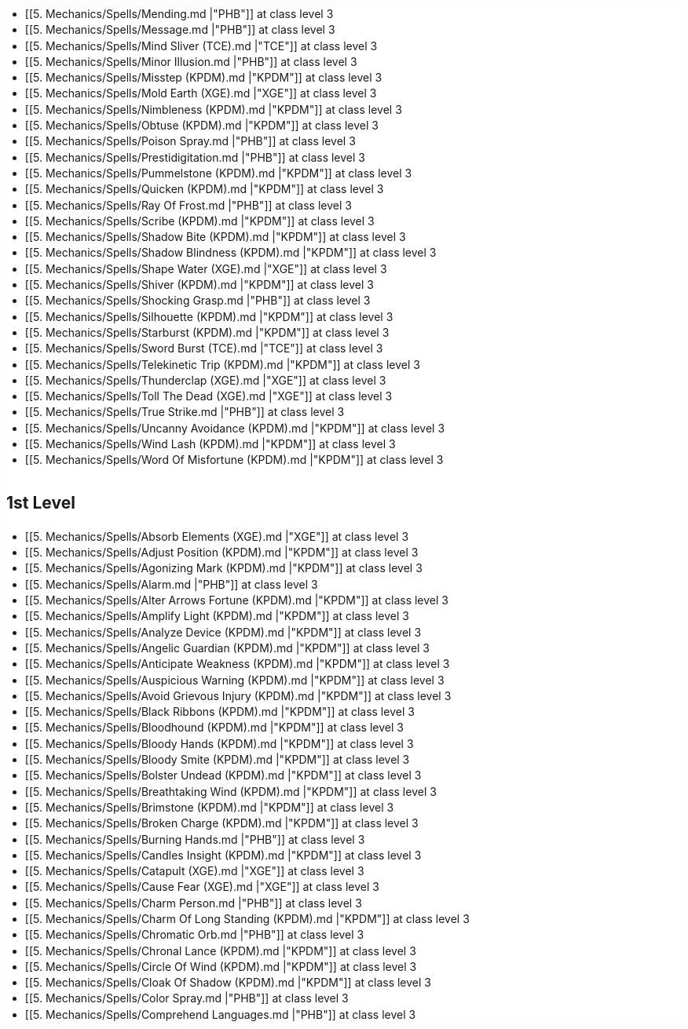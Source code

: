 - [[5. Mechanics/Spells/Mending.md \|"PHB"]] at class level 3
- [[5. Mechanics/Spells/Message.md \|"PHB"]] at class level 3
- [[5. Mechanics/Spells/Mind Sliver (TCE).md \|"TCE"]] at class level 3
- [[5. Mechanics/Spells/Minor Illusion.md \|"PHB"]] at class level 3
- [[5. Mechanics/Spells/Misstep (KPDM).md \|"KPDM"]] at class level 3
- [[5. Mechanics/Spells/Mold Earth (XGE).md \|"XGE"]] at class level 3
- [[5. Mechanics/Spells/Nimbleness (KPDM).md \|"KPDM"]] at class level 3
- [[5. Mechanics/Spells/Obtuse (KPDM).md \|"KPDM"]] at class level 3
- [[5. Mechanics/Spells/Poison Spray.md \|"PHB"]] at class level 3
- [[5. Mechanics/Spells/Prestidigitation.md \|"PHB"]] at class level 3
- [[5. Mechanics/Spells/Pummelstone (KPDM).md \|"KPDM"]] at class level 3
- [[5. Mechanics/Spells/Quicken (KPDM).md \|"KPDM"]] at class level 3
- [[5. Mechanics/Spells/Ray Of Frost.md \|"PHB"]] at class level 3
- [[5. Mechanics/Spells/Scribe (KPDM).md \|"KPDM"]] at class level 3
- [[5. Mechanics/Spells/Shadow Bite (KPDM).md \|"KPDM"]] at class level 3
- [[5. Mechanics/Spells/Shadow Blindness (KPDM).md \|"KPDM"]] at class level 3
- [[5. Mechanics/Spells/Shape Water (XGE).md \|"XGE"]] at class level 3
- [[5. Mechanics/Spells/Shiver (KPDM).md \|"KPDM"]] at class level 3
- [[5. Mechanics/Spells/Shocking Grasp.md \|"PHB"]] at class level 3
- [[5. Mechanics/Spells/Silhouette (KPDM).md \|"KPDM"]] at class level 3
- [[5. Mechanics/Spells/Starburst (KPDM).md \|"KPDM"]] at class level 3
- [[5. Mechanics/Spells/Sword Burst (TCE).md \|"TCE"]] at class level 3
- [[5. Mechanics/Spells/Telekinetic Trip (KPDM).md \|"KPDM"]] at class level 3
- [[5. Mechanics/Spells/Thunderclap (XGE).md \|"XGE"]] at class level 3
- [[5. Mechanics/Spells/Toll The Dead (XGE).md \|"XGE"]] at class level 3
- [[5. Mechanics/Spells/True Strike.md \|"PHB"]] at class level 3
- [[5. Mechanics/Spells/Uncanny Avoidance (KPDM).md \|"KPDM"]] at class level 3
- [[5. Mechanics/Spells/Wind Lash (KPDM).md \|"KPDM"]] at class level 3
- [[5. Mechanics/Spells/Word Of Misfortune (KPDM).md \|"KPDM"]] at class level 3

## 1st Level

- [[5. Mechanics/Spells/Absorb Elements (XGE).md \|"XGE"]] at class level 3
- [[5. Mechanics/Spells/Adjust Position (KPDM).md \|"KPDM"]] at class level 3
- [[5. Mechanics/Spells/Agonizing Mark (KPDM).md \|"KPDM"]] at class level 3
- [[5. Mechanics/Spells/Alarm.md \|"PHB"]] at class level 3
- [[5. Mechanics/Spells/Alter Arrows Fortune (KPDM).md \|"KPDM"]] at class level 3
- [[5. Mechanics/Spells/Amplify Light (KPDM).md \|"KPDM"]] at class level 3
- [[5. Mechanics/Spells/Analyze Device (KPDM).md \|"KPDM"]] at class level 3
- [[5. Mechanics/Spells/Angelic Guardian (KPDM).md \|"KPDM"]] at class level 3
- [[5. Mechanics/Spells/Anticipate Weakness (KPDM).md \|"KPDM"]] at class level 3
- [[5. Mechanics/Spells/Auspicious Warning (KPDM).md \|"KPDM"]] at class level 3
- [[5. Mechanics/Spells/Avoid Grievous Injury (KPDM).md \|"KPDM"]] at class level 3
- [[5. Mechanics/Spells/Black Ribbons (KPDM).md \|"KPDM"]] at class level 3
- [[5. Mechanics/Spells/Bloodhound (KPDM).md \|"KPDM"]] at class level 3
- [[5. Mechanics/Spells/Bloody Hands (KPDM).md \|"KPDM"]] at class level 3
- [[5. Mechanics/Spells/Bloody Smite (KPDM).md \|"KPDM"]] at class level 3
- [[5. Mechanics/Spells/Bolster Undead (KPDM).md \|"KPDM"]] at class level 3
- [[5. Mechanics/Spells/Breathtaking Wind (KPDM).md \|"KPDM"]] at class level 3
- [[5. Mechanics/Spells/Brimstone (KPDM).md \|"KPDM"]] at class level 3
- [[5. Mechanics/Spells/Broken Charge (KPDM).md \|"KPDM"]] at class level 3
- [[5. Mechanics/Spells/Burning Hands.md \|"PHB"]] at class level 3
- [[5. Mechanics/Spells/Candles Insight (KPDM).md \|"KPDM"]] at class level 3
- [[5. Mechanics/Spells/Catapult (XGE).md \|"XGE"]] at class level 3
- [[5. Mechanics/Spells/Cause Fear (XGE).md \|"XGE"]] at class level 3
- [[5. Mechanics/Spells/Charm Person.md \|"PHB"]] at class level 3
- [[5. Mechanics/Spells/Charm Of Long Standing (KPDM).md \|"KPDM"]] at class level 3
- [[5. Mechanics/Spells/Chromatic Orb.md \|"PHB"]] at class level 3
- [[5. Mechanics/Spells/Chronal Lance (KPDM).md \|"KPDM"]] at class level 3
- [[5. Mechanics/Spells/Circle Of Wind (KPDM).md \|"KPDM"]] at class level 3
- [[5. Mechanics/Spells/Cloak Of Shadow (KPDM).md \|"KPDM"]] at class level 3
- [[5. Mechanics/Spells/Color Spray.md \|"PHB"]] at class level 3
- [[5. Mechanics/Spells/Comprehend Languages.md \|"PHB"]] at class level 3